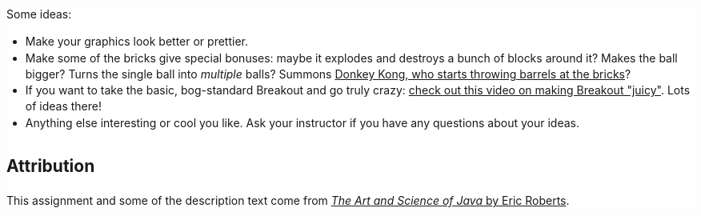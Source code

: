 Some ideas:

* Make your graphics look better or prettier.
* Make some of the bricks give special bonuses: maybe it explodes and destroys a bunch of blocks around it? Makes the ball bigger? Turns the single ball into *multiple* balls? Summons [Donkey Kong, who starts throwing barrels at the bricks](https://youtu.be/KJkcNP4VkiM?si=Va9kMsX5oyX9HB_1)?
* If you want to take the basic, bog-standard Breakout and go truly crazy: [check out this video on making Breakout "juicy"](https://youtu.be/Fy0aCDmgnxg?si=h07n2WJIkxGYsY0h). Lots of ideas there!
* Anything else interesting or cool you like. Ask your instructor if you have any questions about your ideas.

## Attribution

This assignment and some of the description text come from [*The Art and Science of Java* by Eric Roberts](https://cs.stanford.edu/people/eroberts/books/TheArtAndScienceOfJava/index.html).
